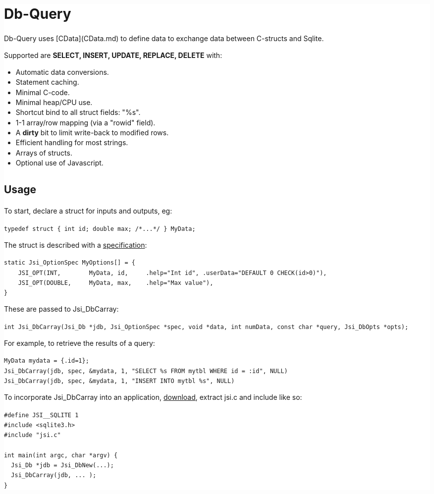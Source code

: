 Db-Query
====
<div id="sectmenu"></div>
Db-Query uses [CData](CData.md) to define data to exchange data between C-structs and Sqlite.

Supported are **SELECT, INSERT, UPDATE, REPLACE, DELETE** with:

- Automatic data conversions.
- Statement caching.
- Minimal C-code.
- Minimal heap/CPU use.
- Shortcut bind to all struct fields: "%s".
- 1-1 array/row mapping (via a "rowid" field).
- A **dirty** bit to limit write-back to modified rows.
- Efficient handling for most strings.
- Arrays of structs.
- Optional use of Javascript.


Usage
----
To start, declare a struct for inputs and outputs, eg:

    typedef struct { int id; double max; /*...*/ } MyData;

The struct is described with a [specification](C-API.md#c-api/options):


    static Jsi_OptionSpec MyOptions[] = {
        JSI_OPT(INT,        MyData, id,     .help="Int id", .userData="DEFAULT 0 CHECK(id>0)"),
        JSI_OPT(DOUBLE,     MyData, max,    .help="Max value"),
    }

These are passed to Jsi_DbCarray:


    int Jsi_DbCarray(Jsi_Db *jdb, Jsi_OptionSpec *spec, void *data, int numData, const char *query, Jsi_DbOpts *opts);

For example, to retrieve the results of a query:

    MyData mydata = {.id=1};
    Jsi_DbCarray(jdb, spec, &mydata, 1, "SELECT %s FROM mytbl WHERE id = :id", NULL)
    Jsi_DbCarray(jdb, spec, &mydata, 1, "INSERT INTO mytbl %s", NULL)


To incorporate Jsi_DbCarray into an application,
[download](https://jsish.org/jsi/download), extract jsi.c and include like so:


    #define JSI__SQLITE 1
    #include <sqlite3.h>
    #include "jsi.c"
    
    int main(int argc, char *argv) {
      Jsi_Db *jdb = Jsi_DbNew(...);
      Jsi_DbCarray(jdb, ... );
    }
